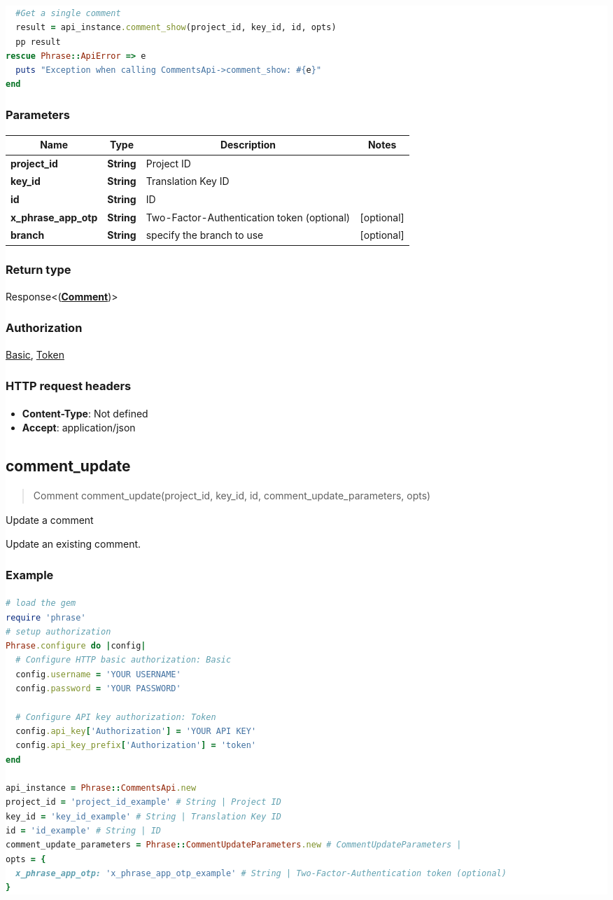 ```ruby
  #Get a single comment
  result = api_instance.comment_show(project_id, key_id, id, opts)
  pp result
rescue Phrase::ApiError => e
  puts "Exception when calling CommentsApi->comment_show: #{e}"
end
```

### Parameters


Name | Type | Description  | Notes
------------- | ------------- | ------------- | -------------
 **project_id** | **String**| Project ID | 
 **key_id** | **String**| Translation Key ID | 
 **id** | **String**| ID | 
 **x_phrase_app_otp** | **String**| Two-Factor-Authentication token (optional) | [optional] 
 **branch** | **String**| specify the branch to use | [optional] 

### Return type

Response<([**Comment**](Comment.md))>

### Authorization

[Basic](../README.md#Basic), [Token](../README.md#Token)

### HTTP request headers

- **Content-Type**: Not defined
- **Accept**: application/json


## comment_update

> Comment comment_update(project_id, key_id, id, comment_update_parameters, opts)

Update a comment

Update an existing comment.

### Example

```ruby
# load the gem
require 'phrase'
# setup authorization
Phrase.configure do |config|
  # Configure HTTP basic authorization: Basic
  config.username = 'YOUR USERNAME'
  config.password = 'YOUR PASSWORD'

  # Configure API key authorization: Token
  config.api_key['Authorization'] = 'YOUR API KEY'
  config.api_key_prefix['Authorization'] = 'token'
end

api_instance = Phrase::CommentsApi.new
project_id = 'project_id_example' # String | Project ID
key_id = 'key_id_example' # String | Translation Key ID
id = 'id_example' # String | ID
comment_update_parameters = Phrase::CommentUpdateParameters.new # CommentUpdateParameters | 
opts = {
  x_phrase_app_otp: 'x_phrase_app_otp_example' # String | Two-Factor-Authentication token (optional)
}
```